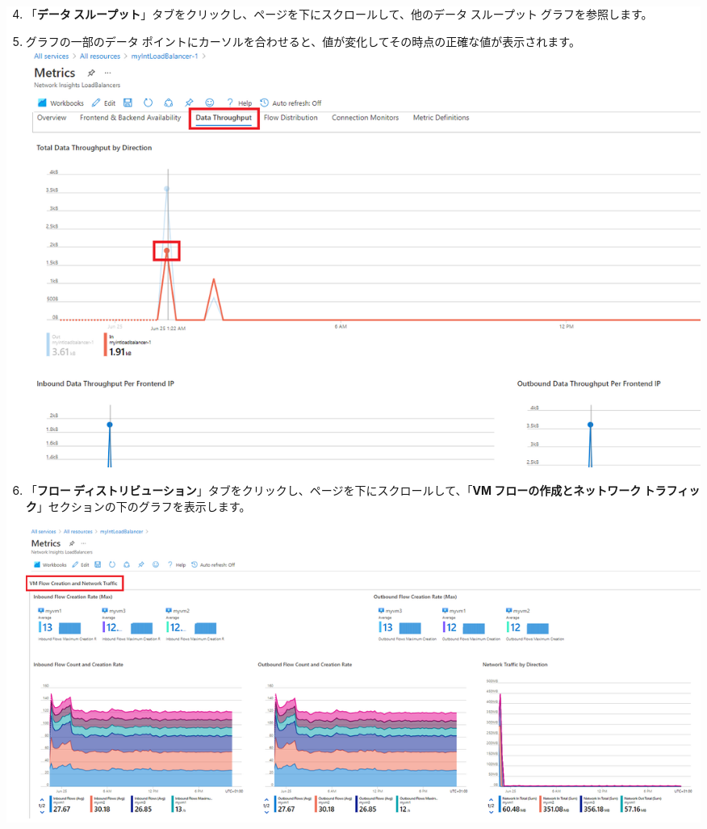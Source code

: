 4. 「**データ スループット**」タブをクリックし、ページを下にスクロールして、他のデータ スループット グラフを参照します。

5. グラフの一部のデータ ポイントにカーソルを合わせると、値が変化してその時点の正確な値が表示されます。
   ![Azure Monitor Network Insights - 詳細メトリック ビュー - データ スループット タブ](../media/network-insights-detailedmetrics-3.png)

6. 「**フロー ディストリビューション**」タブをクリックし、ページを下にスクロールして、「**VM フローの作成とネットワーク トラフィック**」セクションの下のグラフを表示します。 

   ![Azure Monitor Network Insights - 詳細メトリック ビュー - VM フローの作成とネットワーク トラフィックのグラフ](../media/network-insights-detailedmetrics-4.png)
